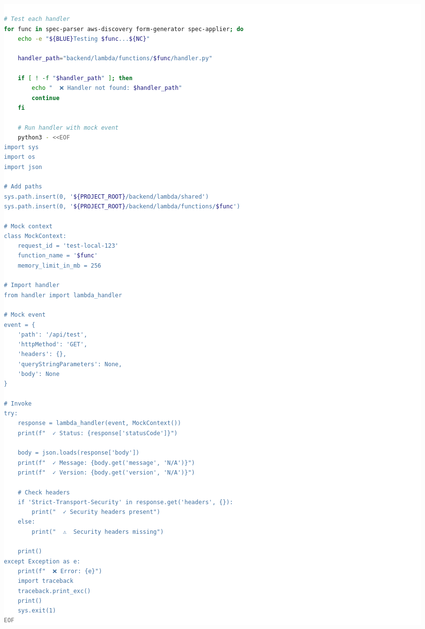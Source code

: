 ```bash

# Test each handler
for func in spec-parser aws-discovery form-generator spec-applier; do
    echo -e "${BLUE}Testing $func...${NC}"

    handler_path="backend/lambda/functions/$func/handler.py"

    if [ ! -f "$handler_path" ]; then
        echo "  ❌ Handler not found: $handler_path"
        continue
    fi

    # Run handler with mock event
    python3 - <<EOF
import sys
import os
import json

# Add paths
sys.path.insert(0, '${PROJECT_ROOT}/backend/lambda/shared')
sys.path.insert(0, '${PROJECT_ROOT}/backend/lambda/functions/$func')

# Mock context
class MockContext:
    request_id = 'test-local-123'
    function_name = '$func'
    memory_limit_in_mb = 256

# Import handler
from handler import lambda_handler

# Mock event
event = {
    'path': '/api/test',
    'httpMethod': 'GET',
    'headers': {},
    'queryStringParameters': None,
    'body': None
}

# Invoke
try:
    response = lambda_handler(event, MockContext())
    print(f"  ✓ Status: {response['statusCode']}")

    body = json.loads(response['body'])
    print(f"  ✓ Message: {body.get('message', 'N/A')}")
    print(f"  ✓ Version: {body.get('version', 'N/A')}")

    # Check headers
    if 'Strict-Transport-Security' in response.get('headers', {}):
        print("  ✓ Security headers present")
    else:
        print("  ⚠  Security headers missing")

    print()
except Exception as e:
    print(f"  ❌ Error: {e}")
    import traceback
    traceback.print_exc()
    print()
    sys.exit(1)
EOF
```